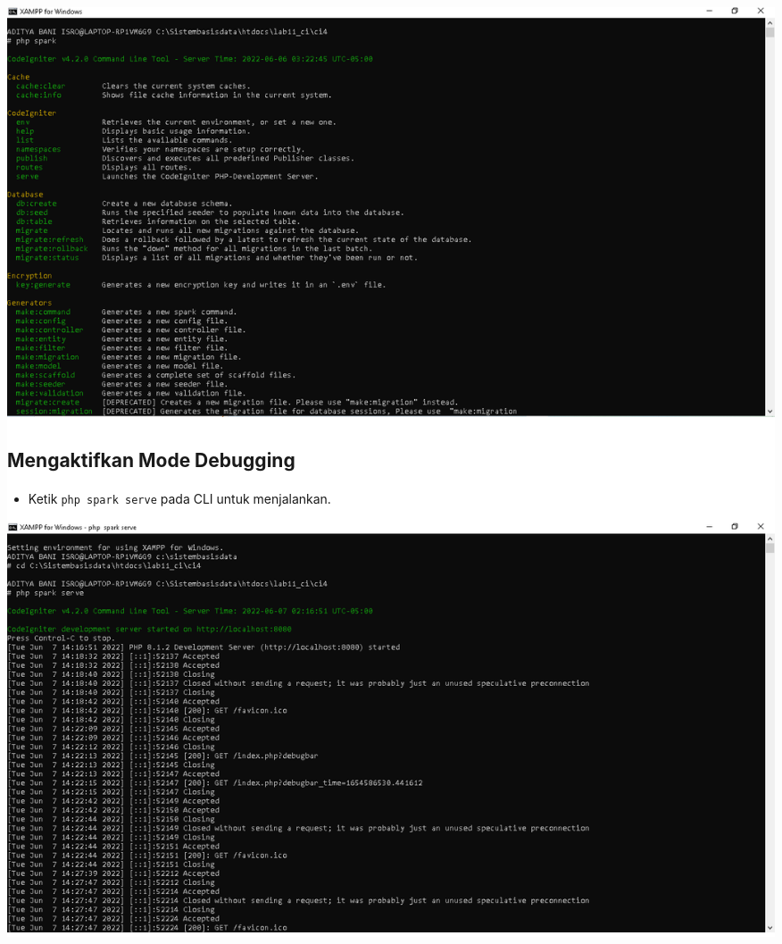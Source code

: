 ![img5](assets/img/2.2.PNG)

## Mengaktifkan Mode Debugging

- Ketik `php spark serve` pada CLI untuk menjalankan.

![img6](assets/img/00.PNG)
